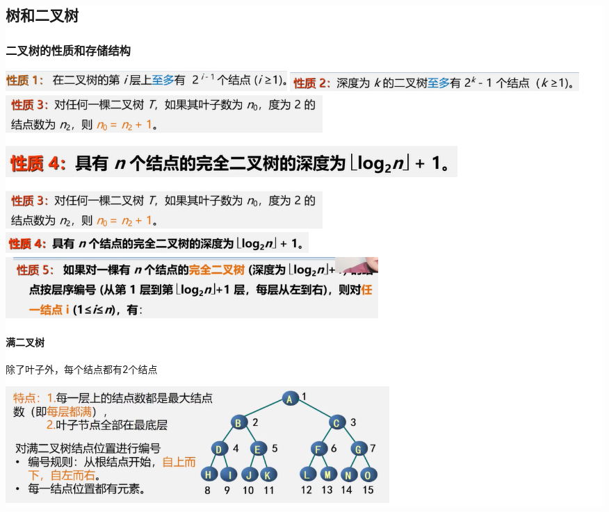 ## 树和二叉树

### 二叉树的性质和存储结构

<img src=".assets/image-20210717162924322.png" alt="image-20210717162924322" style="zoom:67%;" />

<img src=".assets/image-20210717163014923.png" alt="image-20210717163014923" style="zoom:67%;" />

<img src=".assets/image-20210717163048992.png" alt="image-20210717163048992" style="zoom:67%;" />

![image-20210717163820274](.assets/image-20210717163820274.png)

<img src=".assets/image-20210717163048992.png" alt="image-20210717163048992" style="zoom:67%;" />

<img src=".assets/image-20210717163820274.png" alt="image-20210717163820274" style="zoom:67%;" />

<img src=".assets/image-20210717163837291.png" alt="image-20210717163837291" style="zoom:67%;" />

#### 满二叉树

除了叶子外，每个结点都有2个结点

<img src=".assets/image-20210717163210134.png" alt="image-20210717163210134" style="zoom:67%;" />
